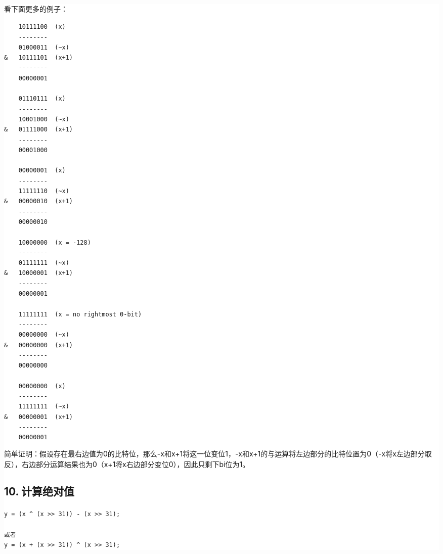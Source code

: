 看下面更多的例子：

```shell
	10111100  (x)
    --------
    01000011  (~x)
&   10111101  (x+1)
    --------
    00000001
 
    01110111  (x)
    --------
    10001000  (~x)
&   01111000  (x+1)
    --------
    00001000
 
    00000001  (x)
    --------
    11111110  (~x)
&   00000010  (x+1)
    --------
    00000010
 
    10000000  (x = -128)
    --------
    01111111  (~x)
&   10000001  (x+1)
    --------
    00000001
 
    11111111  (x = no rightmost 0-bit)
    --------
    00000000  (~x)
&   00000000  (x+1)
    --------
    00000000
 
    00000000  (x)
    --------
    11111111  (~x)
&   00000001  (x+1)
    --------
    00000001
```

简单证明：假设存在最右边值为0的比特位，那么-x和x+1将这一位变位1，-x和x+1的与运算将左边部分的比特位置为0（-x将x左边部分取反），右边部分运算结果也为0（x+1将x右边部分变位0），因此只剩下bi位为1。

## 10. 计算绝对值

```
y = (x ^ (x >> 31)) - (x >> 31);

或者
y = (x + (x >> 31)) ^ (x >> 31);
```
